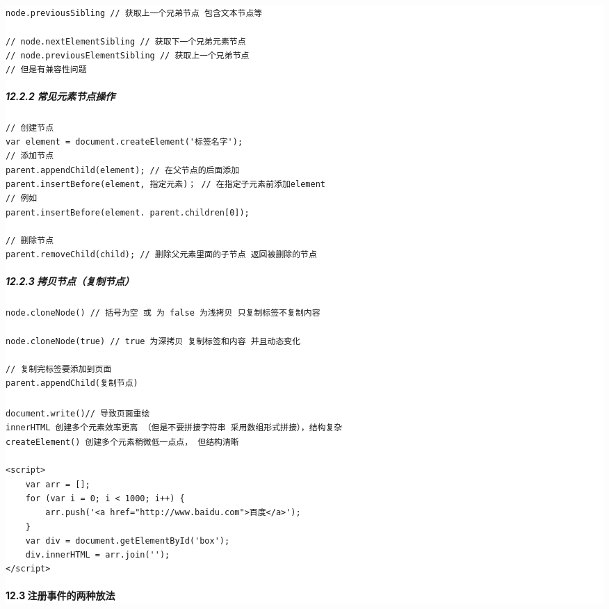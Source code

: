 ```
node.previousSibling // 获取上一个兄弟节点 包含文本节点等

// node.nextElementSibling // 获取下一个兄弟元素节点
// node.previousElementSibling // 获取上一个兄弟节点
// 但是有兼容性问题

```

##### 12.2.2 常见元素节点操作

```
// 创建节点
var element = document.createElement('标签名字');
// 添加节点
parent.appendChild(element); // 在父节点的后面添加
parent.insertBefore(element, 指定元素)； // 在指定子元素前添加element
// 例如
parent.insertBefore(element. parent.children[0]);

// 删除节点
parent.removeChild(child); // 删除父元素里面的子节点 返回被删除的节点

```

##### 12.2.3 拷贝节点（复制节点）

```
node.cloneNode() // 括号为空 或 为 false 为浅拷贝 只复制标签不复制内容

node.cloneNode(true) // true 为深拷贝 复制标签和内容 并且动态变化

// 复制完标签要添加到页面
parent.appendChild(复制节点)
```

#####  

```
document.write()// 导致页面重绘
innerHTML 创建多个元素效率更高 （但是不要拼接字符串 采用数组形式拼接），结构复杂
createElement() 创建多个元素稍微低一点点， 但结构清晰

<script> 
	var arr = [];
	for (var i = 0; i < 1000; i++) {
		arr.push('<a href="http://www.baidu.com">百度</a>');
	}
	var div = document.getElementById('box');
	div.innerHTML = arr.join('');
</script>
```

#### 12.3 注册事件的两种放法
